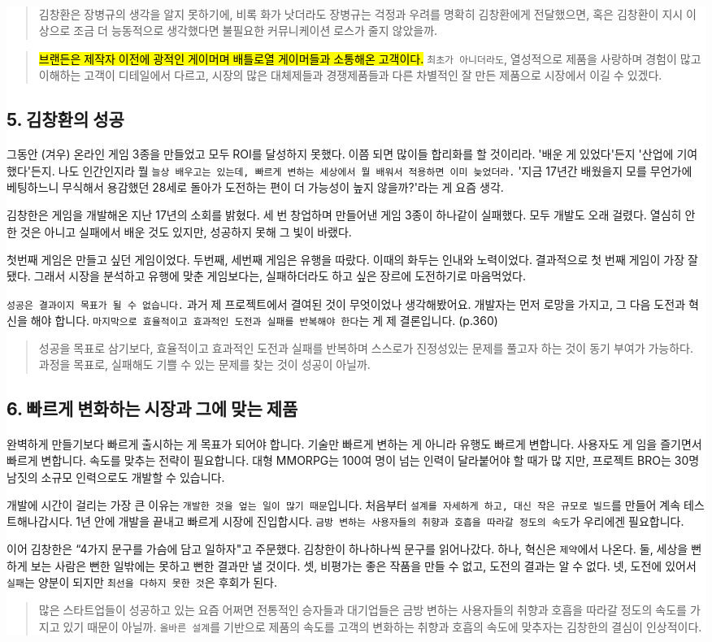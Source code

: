 > 김창환은 장병규의 생각을 알지 못하기에, 비록 화가 낫더라도 장병규는 걱정과 우려를 명확히 김창환에게 전달했으면, 혹은 김창환이 지시 이상으로 조금 더 능동적으로 생각했다면 불필요한 커뮤니케이션 로스가 줄지 않았을까.

> <mark>브랜든은 제작자 이전에 광적인 게이머며 배틀로열 게이머들과 소통해온 고객이다.</mark> `최초가 아니더라도`, 열성적으로 제품을 사랑하며 경험이 많고 이해하는 고객이 디테일에서 다르고, 시장의 많은 대체제들과 경쟁제품들과 다른 차별적인 잘 만든 제품으로 시장에서 이길 수 있겠다.

## 5. 김창환의 성공

그동안 (겨우) 온라인 게임 3종을 만들었고 모두 ROI를 달성하지 못했다. 이쯤 되면 많이들 합리화를 할 것이리라. '배운 게 있었다'든지 '산업에 기여했다'든지. 나도 인간인지라 뭘 `늘상 배우고는 있는데, 빠르게 변하는 세상에서 뭘 배워서 적용하면 이미 늦었더라.` '지금 17년간 배웠을지 모를 무언가에 베팅하느니 무식해서 용감했던 28세로 돌아가 도전하는 편이 더 가능성이 높지 않을까?'라는 게 요즘 생각.

김창한은 게임을 개발해온 지난 17년의 소회를 밝혔다. 세 번 창업하며 만들어낸 게임 3종이 하나같이 실패했다. 모두 개발도 오래 걸렸다. 열심히 안 한 것은 아니고 실패에서 배운 것도 있지만, 성공하지 못해 그 빛이 바랬다.

첫번째 게임은 만들고 싶던 게임이었다. 두번째, 세번째 게임은 유행을 따랐다. 이때의 화두는 인내와 노력이었다. 결과적으로 첫 번째 게임이 가장 잘됐다. 그래서 시장을 분석하고 유행에 맞춘 게임보다는, 실패하더라도 하고 싶은 장르에 도전하기로 마음먹었다.

`성공은 결과이지 목표가 될 수 없습니다.` 과거 제 프로젝트에서 결여된 것이 무엇이었나 생각해봤어요. 개발자는 먼저 로망을 가지고, 그 다음 도전과 혁신을 해야 합니다. `마지막으로 효율적이고 효과적인 도전과 실패를 반복해야 한다`는 게 제 결론입니다.
(p.360)

> 성공을 목표로 삼기보다, 효율적이고 효과적인 도전과 실패를 반복하며 스스로가 진정성있는 문제를 풀고자 하는 것이 동기 부여가 가능하다. 과정을 목표로, 실패해도 기쁠 수 있는 문제를 찾는 것이 성공이 아닐까.

## 6. 빠르게 변화하는 시장과 그에 맞는 제품

완벽하게 만들기보다 빠르게 출시하는 게 목표가 되어야 합니다. 기술만 빠르게 변하는 게 아니라 유행도 빠르게 변합니다. 사용자도 게
임을 즐기면서 빠르게 변합니다. 속도를 맞추는 전략이 필요합니다. 대형 MMORPG는 100여 명이 넘는 인력이 달라붙어야 할 때가 많 지만, 프로젝트 BRO는 30명 남짓의 소규모 인력으로도 개발할 수 있습니다.

개발에 시간이 걸리는 가장 큰 이유는 `개발한 것을 엎는 일이 많기 때문`입니다. 처음부터 `설계를 자세하게 하고, 대신 작은 규모로 빌드`를 만들어 계속 테스트해나갑시다. 1년 안에 개발을 끝내고 빠르게 시장에 진입합시다. `금방 변하는 사용자들의 취향과 호흡을 따라갈 정도의 속도`가 우리에겐 필요합니다.

이어 김창한은 “4가지 문구를 가슴에 담고 일하자"고 주문했다. 김창한이 하나하나씩 문구를 읽어나갔다.
하나, 혁신은 `제약`에서 나온다. 둘, 세상을 뻔하게 보는 사람은 뻔한 일밖에는 못하고 뻔한 결과만 낼 것이다. 셋, 비평가는 좋은 작품을 만들 수 없고, 도전의 결과는 알 수 없다. 넷, 도전에 있어서 `실패`는 양분이 되지만 `최선을 다하지 못한 것`은 후회가 된다.

> 많은 스타트업들이 성공하고 있는 요즘 어쩌면 전통적인 승자들과 대기업들은 금방 변하는 사용자들의 취향과 호흡을 따라갈 정도의 속도를 가지고 있기 때문이 아닐까. `올바른 설계`를 기반으로 제품의 속도를 고객의 변화하는 취향과 호흡의 속도에 맞추자는 김창한의 결심이 인상적이다.


